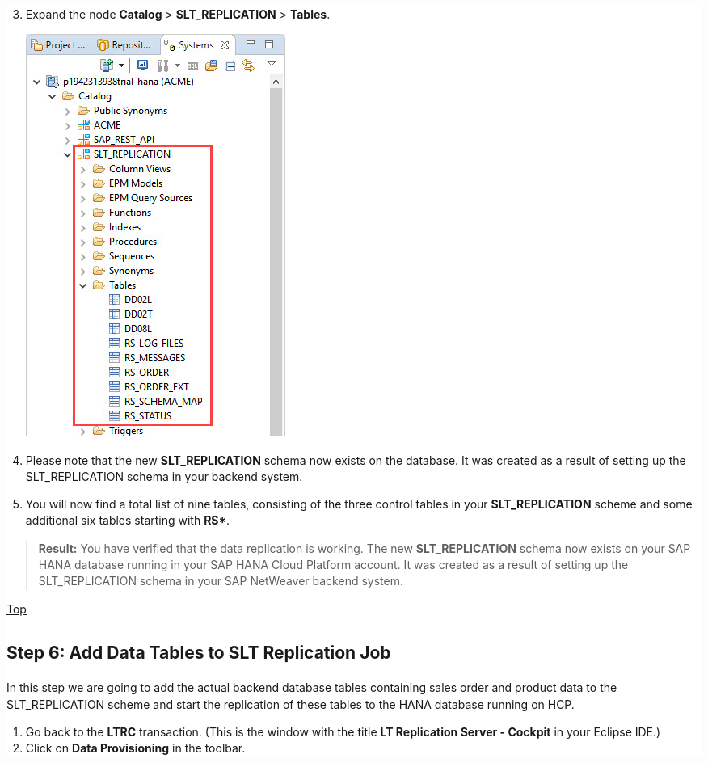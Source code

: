 3.  Expand the node **Catalog** > **SLT_REPLICATION** > **Tables**.

    ![](images/w4-u3-s5/pic02--slt-success.jpg)

4.  Please note that the new **SLT_REPLICATION** schema now exists on the database. It was created as a result of setting up the SLT_REPLICATION schema in your backend system.
5.  You will now find a total list of nine tables, consisting of the three control tables in your **SLT_REPLICATION** scheme and some additional six tables starting with **RS\***.

> **Result:** You have verified that the data replication is working. The new **SLT_REPLICATION** schema now exists on your SAP HANA database running in your SAP HANA Cloud Platform account. It was created as a result of setting up the SLT_REPLICATION schema in your SAP NetWeaver backend system.

[Top](#)

## Step 6: Add Data Tables to SLT Replication Job

In this step we are going to add the actual backend database tables containing sales order and product data to the SLT_REPLICATION scheme and start the replication of these tables to the HANA database running on HCP.

1.  Go back to the **LTRC** transaction. (This is the window with the title **LT Replication Server - Cockpit** in your Eclipse IDE.)
2.  Click on **Data Provisioning** in the toolbar.

